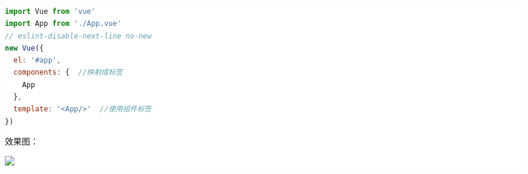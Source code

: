 ```javascript
import Vue from 'vue'
import App from './App.vue'
// eslint-disable-next-line no-new
new Vue({
  el: '#app',
  components: {  //映射成标签
    App
  },
  template: '<App/>'  //使用组件标签
})

```

效果图：

![](12.PNG)